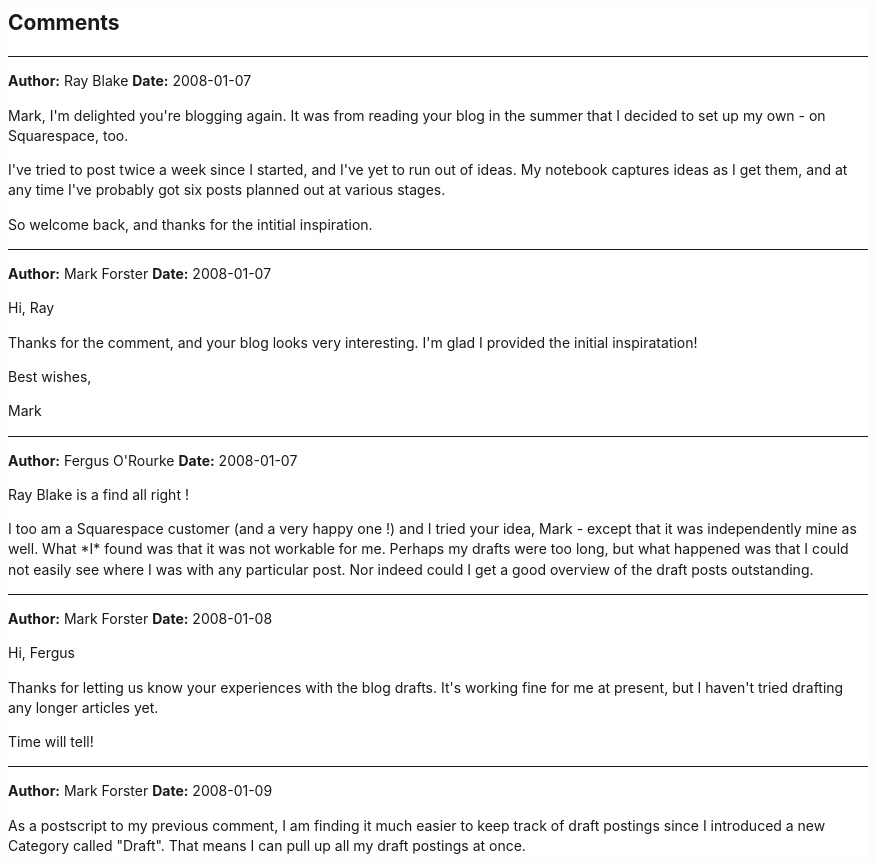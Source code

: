 
## Comments

---

**Author:** Ray Blake
**Date:** 2008-01-07

Mark, I'm delighted you're blogging again. It was from reading your blog in the summer that I decided to set up my own - on Squarespace, too.  
  
I've tried to post twice a week since I started, and I've yet to run out of ideas. My notebook captures ideas as I get them, and at any time I've probably got six posts planned out at various stages.  
  
So welcome back, and thanks for the intitial inspiration.

---

**Author:** Mark Forster
**Date:** 2008-01-07

Hi, Ray  
  
Thanks for the comment, and your blog looks very interesting. I'm glad I provided the initial inspiratation!  
  
Best wishes,  
  
Mark

---

**Author:** Fergus O'Rourke
**Date:** 2008-01-07

Ray Blake is a find all right !  
  
I too am a Squarespace customer (and a very happy one !) and I tried your idea, Mark - except that it was independently mine as well. What \*I\* found was that it was not workable for me. Perhaps my drafts were too long, but what happened was that I could not easily see where I was with any particular post. Nor indeed could I get a good overview of the draft posts outstanding.

---

**Author:** Mark Forster
**Date:** 2008-01-08

Hi, Fergus  
  
Thanks for letting us know your experiences with the blog drafts. It's working fine for me at present, but I haven't tried drafting any longer articles yet.   
  
Time will tell!

---

**Author:** Mark Forster
**Date:** 2008-01-09

As a postscript to my previous comment, I am finding it much easier to keep track of draft postings since I introduced a new Category called "Draft". That means I can pull up all my draft postings at once.  
  